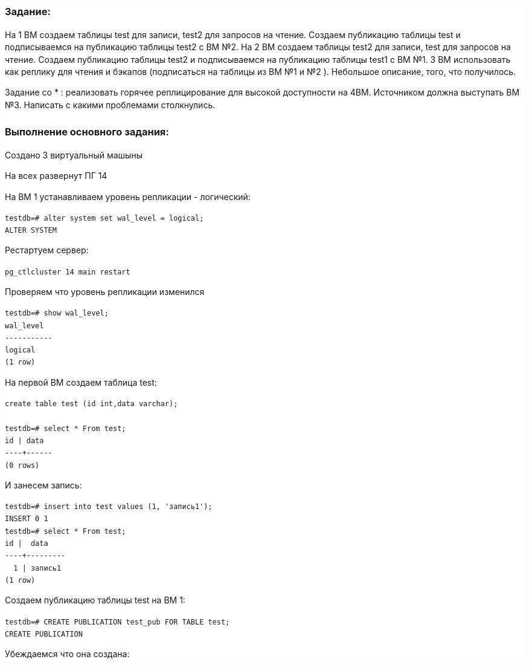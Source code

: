 ### Задание: ###
На 1 ВМ создаем таблицы test для записи, test2 для запросов на чтение. Создаем публикацию таблицы test и подписываемся на публикацию таблицы test2 с ВМ №2. На 2 ВМ создаем таблицы test2 для записи, test для запросов на чтение. Создаем публикацию таблицы test2 и подписываемся на публикацию таблицы test1 с ВМ №1. 3 ВМ использовать как реплику для чтения и бэкапов (подписаться на таблицы из ВМ №1 и №2 ). Небольшое описание, того, что получилось.

Задание со * : реализовать горячее реплицирование для высокой доступности на 4ВМ. Источником должна выступать ВМ №3. Написать с какими проблемами столкнулись.

### Выполнение основного задания: ###
Создано 3 виртуальный машыны

На всех развернут ПГ 14

На ВМ 1 устанавливаем уровень репликации - логический: 

    testdb=# alter system set wal_level = logical;
    ALTER SYSTEM

Рестартуем сервер: 

    pg_ctlcluster 14 main restart

Проверяем что уровень репликации изменился

    testdb=# show wal_level;
    wal_level
    -----------
    logical
    (1 row)


На первой ВМ создаем таблица test: 

    create table test (id int,data varchar);

    testdb=# select * From test;
    id | data
    ----+------
    (0 rows)

И занесем запись: 

    testdb=# insert into test values (1, 'запись1');
    INSERT 0 1
    testdb=# select * From test;
    id |  data
    ----+---------
      1 | запись1
    (1 row)

Создаем публикацию таблицы test на ВМ 1:

    testdb=# CREATE PUBLICATION test_pub FOR TABLE test;
    CREATE PUBLICATION

Убеждаемся что она создана: 
